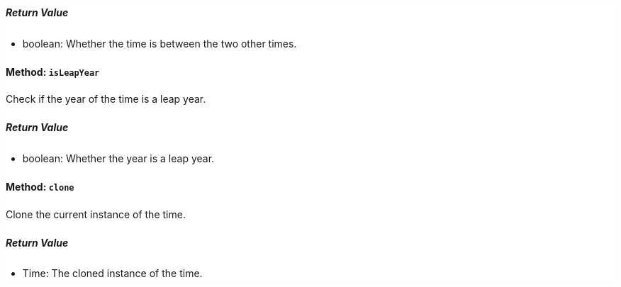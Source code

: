 ##### Return Value

- boolean: Whether the time is between the two other times.

#### Method: `isLeapYear`

Check if the year of the time is a leap year.

##### Return Value

- boolean: Whether the year is a leap year.

#### Method: `clone`

Clone the current instance of the time.

##### Return Value

- Time: The cloned instance of the time.
